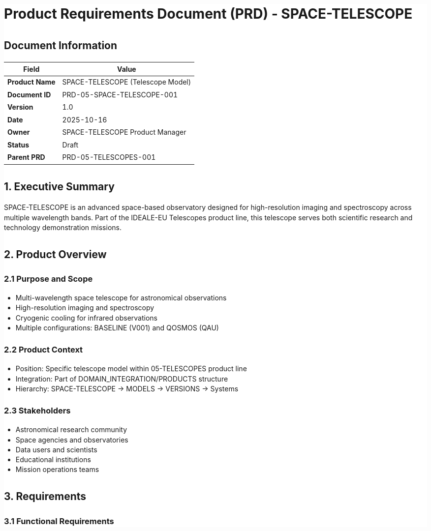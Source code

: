 # Product Requirements Document (PRD) - SPACE-TELESCOPE

## Document Information

| Field | Value |
|-------|-------|
| **Product Name** | SPACE-TELESCOPE (Telescope Model) |
| **Document ID** | PRD-05-SPACE-TELESCOPE-001 |
| **Version** | 1.0 |
| **Date** | 2025-10-16 |
| **Owner** | SPACE-TELESCOPE Product Manager |
| **Status** | Draft |
| **Parent PRD** | PRD-05-TELESCOPES-001 |

## 1. Executive Summary

SPACE-TELESCOPE is an advanced space-based observatory designed for high-resolution imaging and spectroscopy across multiple wavelength bands. Part of the IDEALE-EU Telescopes product line, this telescope serves both scientific research and technology demonstration missions.

## 2. Product Overview

### 2.1 Purpose and Scope
- Multi-wavelength space telescope for astronomical observations
- High-resolution imaging and spectroscopy
- Cryogenic cooling for infrared observations
- Multiple configurations: BASELINE (V001) and QOSMOS (QAU)

### 2.2 Product Context
- Position: Specific telescope model within 05-TELESCOPES product line
- Integration: Part of DOMAIN_INTEGRATION/PRODUCTS structure
- Hierarchy: SPACE-TELESCOPE → MODELS → VERSIONS → Systems

### 2.3 Stakeholders
- Astronomical research community
- Space agencies and observatories
- Data users and scientists
- Educational institutions
- Mission operations teams

## 3. Requirements

### 3.1 Functional Requirements
